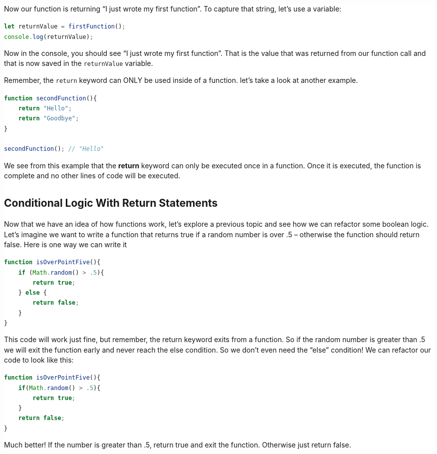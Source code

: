 Now our function is returning “I just wrote my first function”. To capture that string, let’s use a variable:

```js
let returnValue = firstFunction();
console.log(returnValue);
```

Now in the console, you should see “I just wrote my first function”. That is the value that was returned from our function call and that is now saved in the `returnValue` variable.

Remember, the `return` keyword can ONLY be used inside of a function. let’s take a look at another example.

```js
function secondFunction(){
    return "Hello";
    return "Goodbye";
}

secondFunction(); // "Hello"
```

We see from this example that the **return** keyword can only be executed once in a function. Once it is executed, the function is complete and no other lines of code will be executed.

## Conditional Logic With Return Statements

Now that we have an idea of how functions work, let’s explore a previous topic and see how we can refactor some boolean logic. Let’s imagine we want to write a function that returns true if a random number is over .5 – otherwise the function should return false. Here is one way we can write it

```js
function isOverPointFive(){
    if (Math.random() > .5){
        return true;
    } else {
        return false;
    }
}
```

This code will work just fine, but remember, the return keyword exits from a function. So if the random number is greater than .5 we will exit the function early and never reach the else condition. So we don’t even need the “else” condition! We can refactor our code to look like this:

```js
function isOverPointFive(){
    if(Math.random() > .5){
        return true;
    }
    return false;
}
```

Much better! If the number is greater than .5, return true and exit the function. Otherwise just return false.
